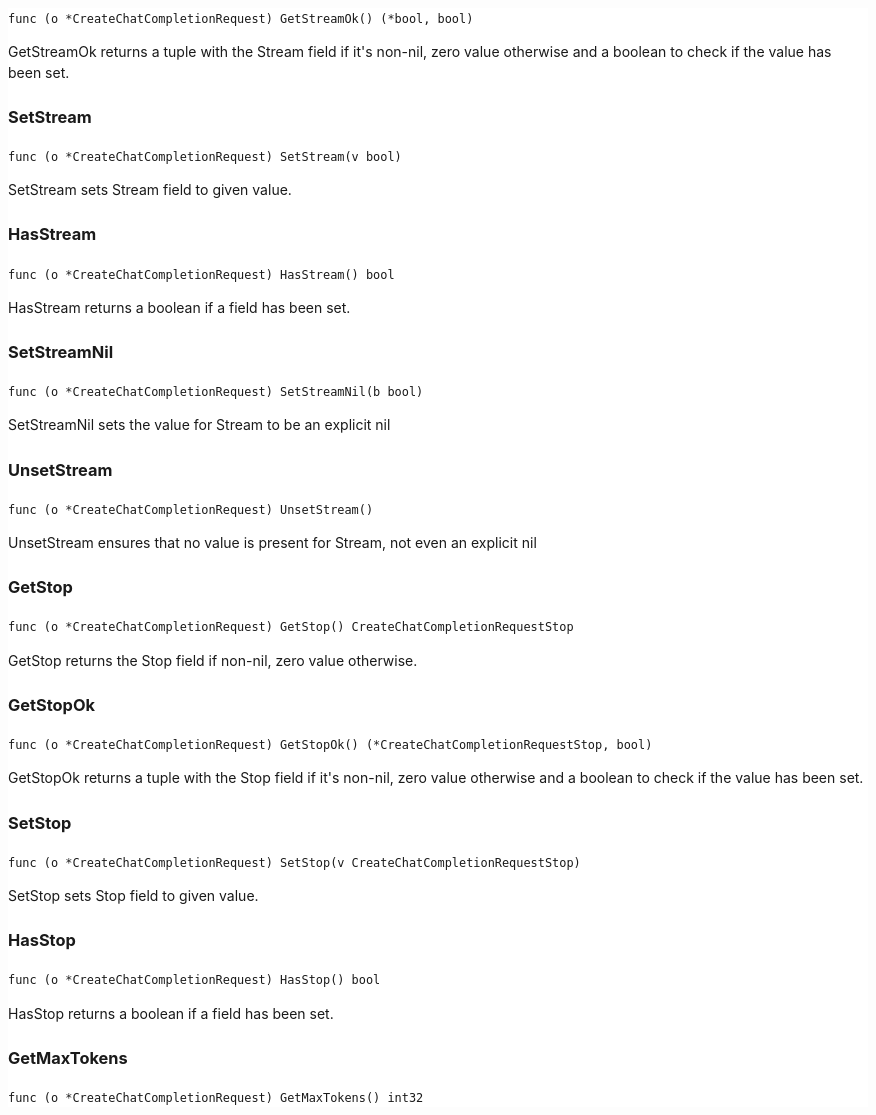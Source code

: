 `func (o *CreateChatCompletionRequest) GetStreamOk() (*bool, bool)`

GetStreamOk returns a tuple with the Stream field if it's non-nil, zero value otherwise
and a boolean to check if the value has been set.

### SetStream

`func (o *CreateChatCompletionRequest) SetStream(v bool)`

SetStream sets Stream field to given value.

### HasStream

`func (o *CreateChatCompletionRequest) HasStream() bool`

HasStream returns a boolean if a field has been set.

### SetStreamNil

`func (o *CreateChatCompletionRequest) SetStreamNil(b bool)`

 SetStreamNil sets the value for Stream to be an explicit nil

### UnsetStream
`func (o *CreateChatCompletionRequest) UnsetStream()`

UnsetStream ensures that no value is present for Stream, not even an explicit nil
### GetStop

`func (o *CreateChatCompletionRequest) GetStop() CreateChatCompletionRequestStop`

GetStop returns the Stop field if non-nil, zero value otherwise.

### GetStopOk

`func (o *CreateChatCompletionRequest) GetStopOk() (*CreateChatCompletionRequestStop, bool)`

GetStopOk returns a tuple with the Stop field if it's non-nil, zero value otherwise
and a boolean to check if the value has been set.

### SetStop

`func (o *CreateChatCompletionRequest) SetStop(v CreateChatCompletionRequestStop)`

SetStop sets Stop field to given value.

### HasStop

`func (o *CreateChatCompletionRequest) HasStop() bool`

HasStop returns a boolean if a field has been set.

### GetMaxTokens

`func (o *CreateChatCompletionRequest) GetMaxTokens() int32`
